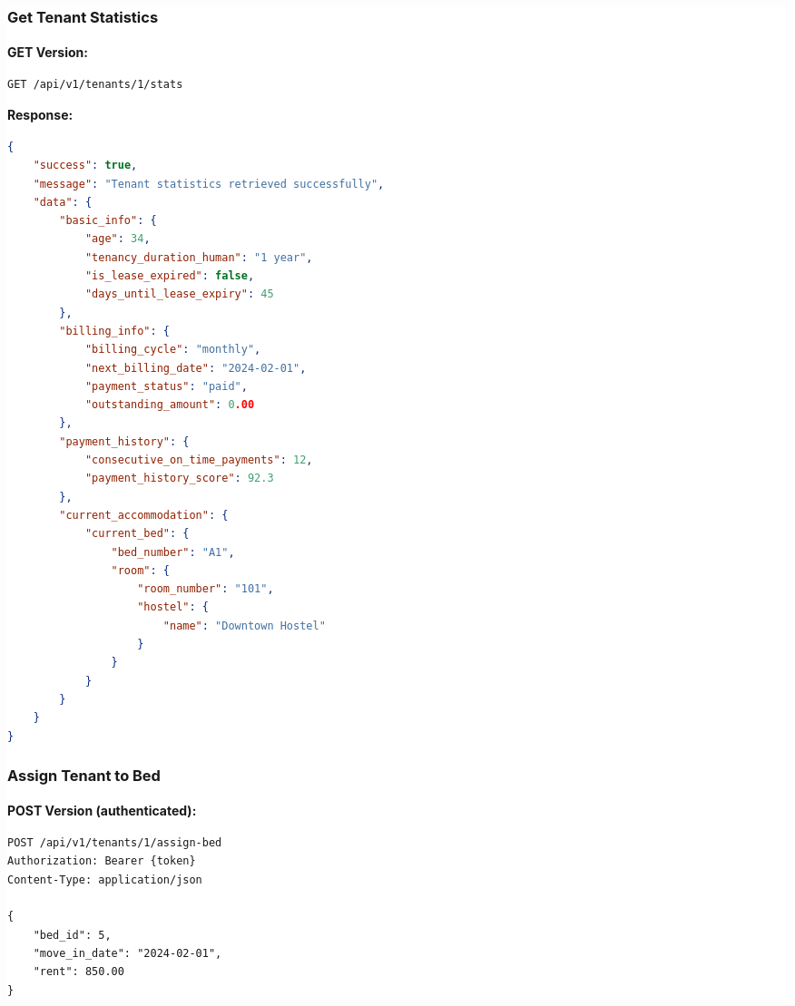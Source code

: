 ### Get Tenant Statistics

**GET Version:**
```
GET /api/v1/tenants/1/stats
```

**Response:**
```json
{
    "success": true,
    "message": "Tenant statistics retrieved successfully",
    "data": {
        "basic_info": {
            "age": 34,
            "tenancy_duration_human": "1 year",
            "is_lease_expired": false,
            "days_until_lease_expiry": 45
        },
        "billing_info": {
            "billing_cycle": "monthly",
            "next_billing_date": "2024-02-01",
            "payment_status": "paid",
            "outstanding_amount": 0.00
        },
        "payment_history": {
            "consecutive_on_time_payments": 12,
            "payment_history_score": 92.3
        },
        "current_accommodation": {
            "current_bed": {
                "bed_number": "A1",
                "room": {
                    "room_number": "101",
                    "hostel": {
                        "name": "Downtown Hostel"
                    }
                }
            }
        }
    }
}
```

### Assign Tenant to Bed

**POST Version (authenticated):**
```
POST /api/v1/tenants/1/assign-bed
Authorization: Bearer {token}
Content-Type: application/json

{
    "bed_id": 5,
    "move_in_date": "2024-02-01",
    "rent": 850.00
}
```
